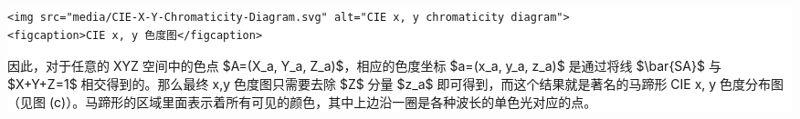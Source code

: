    <img src="media/CIE-X-Y-Chromaticity-Diagram.svg" alt="CIE x, y chromaticity diagram">
    <figcaption>CIE x, y 色度图</figcaption>
</figure>
因此，对于任意的 XYZ 空间中的色点 $A=(X_a, Y_a, Z_a)$，相应的色度坐标 $a=(x_a, y_a, z_a)$ 是通过将线 $\bar{SA}$ 与  $X+Y+Z=1$ 相交得到的。那么最终 x,y 色度图只需要去除 $Z$ 分量 $z_a$ 即可得到，而这个结果就是著名的马蹄形 CIE x, y 色度分布图（见图 (c)）。马蹄形的区域里面表示着所有可见的颜色，其中上边沿一圈是各种波长的单色光对应的点。
